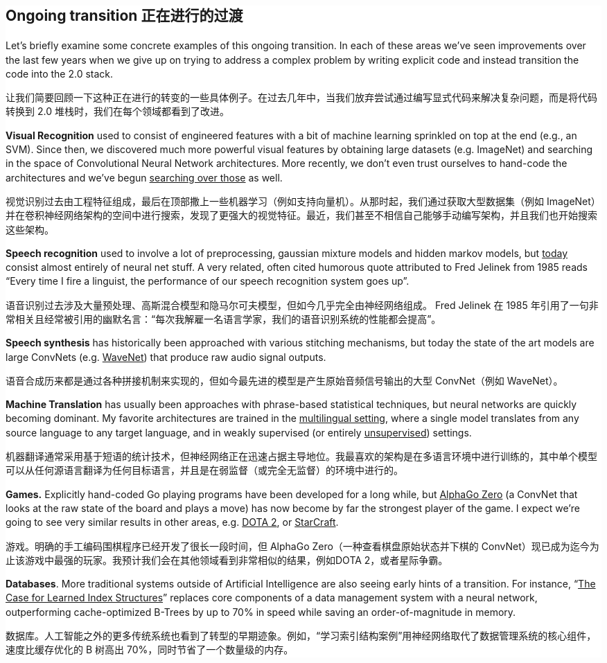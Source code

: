 ## Ongoing transition 正在进行的过渡

Let’s briefly examine some concrete examples of this ongoing transition. In each of these areas we’ve seen improvements over the last few years when we give up on trying to address a complex problem by writing explicit code and instead transition the code into the 2.0 stack.  

让我们简要回顾一下这种正在进行的转变的一些具体例子。在过去几年中，当我们放弃尝试通过编写显式代码来解决复杂问题，而是将代码转换到 2.0 堆栈时，我们在每个领域都看到了改进。

**Visual Recognition** used to consist of engineered features with a bit of machine learning sprinkled on top at the end (e.g., an SVM). Since then, we discovered much more powerful visual features by obtaining large datasets (e.g. ImageNet) and searching in the space of Convolutional Neural Network architectures. More recently, we don’t even trust ourselves to hand-code the architectures and we’ve begun [searching over those](https://arxiv.org/abs/1703.01041) as well.  

视觉识别过去由工程特征组成，最后在顶部撒上一些机器学习（例如支持向量机）。从那时起，我们通过获取大型数据集（例如 ImageNet）并在卷积神经网络架构的空间中进行搜索，发现了更强大的视觉特征。最近，我们甚至不相信自己能够手动编写架构，并且我们也开始搜索这些架构。

**Speech recognition** used to involve a lot of preprocessing, gaussian mixture models and hidden markov models, but [today](https://github.com/syhw/wer_are_we) consist almost entirely of neural net stuff. A very related, often cited humorous quote attributed to Fred Jelinek from 1985 reads “Every time I fire a linguist, the performance of our speech recognition system goes up”.  

语音识别过去涉及大量预处理、高斯混合模型和隐马尔可夫模型，但如今几乎完全由神经网络组成。 Fred Jelinek 在 1985 年引用了一句非常相关且经常被引用的幽默名言：“每次我解雇一名语言学家，我们的语音识别系统的性能都会提高”。

**Speech synthesis** has historically been approached with various stitching mechanisms, but today the state of the art models are large ConvNets (e.g. [WaveNet](https://deepmind.com/blog/wavenet-launches-google-assistant/)) that produce raw audio signal outputs.  

语音合成历来都是通过各种拼接机制来实现的，但如今最先进的模型是产生原始音频信号输出的大型 ConvNet（例如 WaveNet）。

**Machine Translation** has usually been approaches with phrase-based statistical techniques, but neural networks are quickly becoming dominant. My favorite architectures are trained in the [multilingual setting](https://arxiv.org/abs/1611.04558), where a single model translates from any source language to any target language, and in weakly supervised (or entirely [unsupervised](https://arxiv.org/abs/1710.11041)) settings.  

机器翻译通常采用基于短语的统计技术，但神经网络正在迅速占据主导地位。我最喜欢的架构是在多语言环境中进行训练的，其中单个模型可以从任何源语言翻译为任何目标语言，并且是在弱监督（或完全无监督）的环境中进行的。

**Games.** Explicitly hand-coded Go playing programs have been developed for a long while, but [AlphaGo Zero](https://deepmind.com/blog/alphago-zero-learning-scratch/) (a ConvNet that looks at the raw state of the board and plays a move) has now become by far the strongest player of the game. I expect we’re going to see very similar results in other areas, e.g. [DOTA 2](https://blog.openai.com/more-on-dota-2/), or [StarCraft](https://deepmind.com/blog/deepmind-and-blizzard-open-starcraft-ii-ai-research-environment/).  

游戏。明确的手工编码围棋程序已经开发了很长一段时间，但 AlphaGo Zero（一种查看棋盘原始状态并下棋的 ConvNet）现已成为迄今为止该游戏中最强的玩家。我预计我们会在其他领域看到非常相似的结果，例如DOTA 2，或者星际争霸。

**Databases**. More traditional systems outside of Artificial Intelligence are also seeing early hints of a transition. For instance, “[The Case for Learned Index Structures](https://arxiv.org/abs/1712.01208)” replaces core components of a data management system with a neural network, outperforming cache-optimized B-Trees by up to 70% in speed while saving an order-of-magnitude in memory.  

数据库。人工智能之外的更多传统系统也看到了转型的早期迹象。例如，“学习索引结构案例”用神经网络取代了数据管理系统的核心组件，速度比缓存优化的 B 树高出 70%，同时节省了一个数量级的内存。
